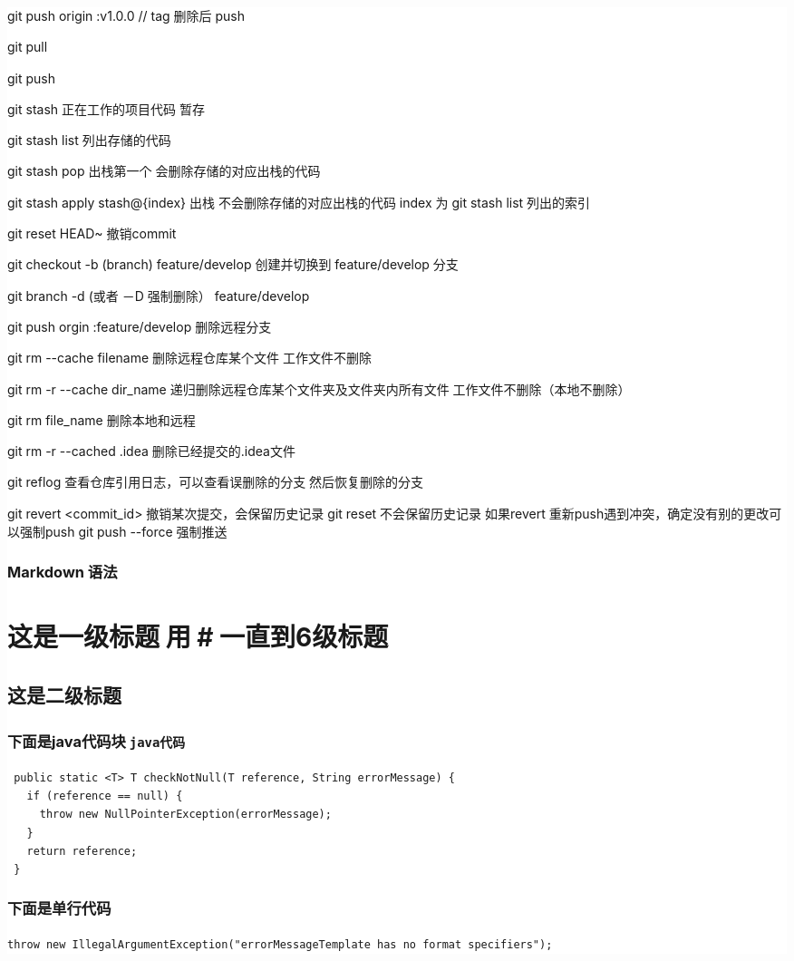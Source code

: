 git push origin :v1.0.0 // tag 删除后 push

git pull

git push

git stash 正在工作的项目代码 暂存

git stash list 列出存储的代码

git stash pop 出栈第一个 会删除存储的对应出栈的代码

git stash apply stash@{index} 出栈 不会删除存储的对应出栈的代码 index 为 git stash list 列出的索引

git reset HEAD~ 撤销commit 

git checkout -b (branch) feature/develop  创建并切换到 feature/develop 分支

git branch -d (或者 －D 强制删除） feature/develop 

git push orgin :feature/develop  删除远程分支

git rm --cache filename 删除远程仓库某个文件 工作文件不删除

git rm -r --cache dir_name 递归删除远程仓库某个文件夹及文件夹内所有文件 工作文件不删除（本地不删除）

git rm file_name 删除本地和远程

git rm -r --cached .idea  删除已经提交的.idea文件

git reflog 查看仓库引用日志，可以查看误删除的分支 然后恢复删除的分支

git revert <commit_id> 撤销某次提交，会保留历史记录
git reset 不会保留历史记录
如果revert 重新push遇到冲突，确定没有别的更改可以强制push
git push --force 强制推送


### Markdown 语法

# 这是一级标题 用 # 一直到6级标题 ######
## 这是二级标题

### 下面是java代码块  ``` java代码 ```
 ``` 
  public static <T> T checkNotNull(T reference, String errorMessage) {
    if (reference == null) {
      throw new NullPointerException(errorMessage);
    }
    return reference;
  }
```

### 下面是单行代码

`throw new IllegalArgumentException("errorMessageTemplate has no format specifiers");`
